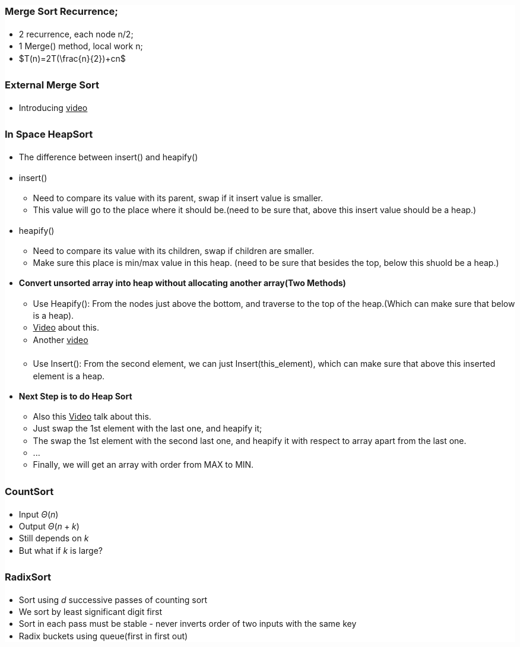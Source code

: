 ### Merge Sort Recurrence;
* 2 recurrence, each node n/2;
* 1 Merge() method, local work n;
* $T(n)=2T(\frac{n}{2})+cn$

### External Merge Sort
* Introducing [video](https://www.youtube.com/watch?v=gA-zDxvQJJg)

### In Space HeapSort
* The difference between insert() and heapify()
* insert()
    * Need to compare its value with its parent, swap if it insert value is smaller. 
    * This value will go to the place where it should be.(need to be sure that, above this insert value should be a heap.)


 * heapify()
    * Need to compare its value with its children, swap if children are smaller.
    * Make sure this place is min/max value in this heap. (need to be sure that besides the top, below this shuold be a heap.)


* **Convert unsorted array into heap without allocating another array(Two Methods)**
    * Use Heapify(): From the nodes just above the bottom, and traverse to the top of the heap.(Which can make sure that below is a heap).
    * [Video](https://www.geeksforgeeks.org/heap-sort/) about this.
    * Another [video](https://www.programiz.com/dsa/heap-sort)

    </br>

    * Use Insert(): From the second element, we can just Insert(this_element), which can make sure that above this inserted element is a heap. 

* **Next Step is to do Heap Sort**
    * Also this [Video](https://www.geeksforgeeks.org/heap-sort/) talk about this.
    * Just swap the 1st element with the last one, and heapify it;
    * The swap the 1st element with the second last one, and heapify it with respect to array apart from the last one.
    * ...
    * Finally, we will get an array with order from MAX to MIN.

### CountSort
* Input $\Theta(n)$
* Output $\Theta(n+k)$
* Still depends on $k$
* But what if $k$ is large?

### RadixSort
* Sort using $d$ successive passes of counting sort
* We sort by least significant digit first
* Sort in each pass must be stable - never inverts order of two inputs with the same key
* Radix buckets using queue(first in first out)
